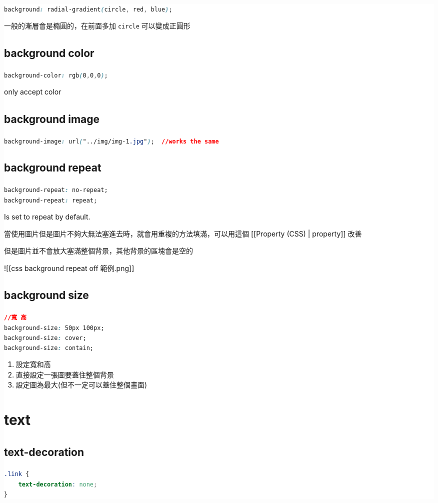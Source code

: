 ```css
background: radial-gradient(circle, red, blue);
```

一般的漸層會是橢圓的，在前面多加 `circle` 可以變成正圓形

## background color

```css
background-color: rgb(0,0,0);
```

only accept color

## background image

```css
background-image: url("../img/img-1.jpg");	//works the same
```

## background repeat

```css
background-repeat: no-repeat;
background-repeat: repeat;
```

Is set to repeat by default.

當使用圖片但是圖片不夠大無法塞進去時，就會用重複的方法填滿，可以用這個 [[Property (CSS) | property]] 改善

但是圖片並不會放大塞滿整個背景，其他背景的區塊會是空的

![[css background repeat off 範例.png]]

## background size

```css
//寬 高
background-size: 50px 100px;
background-size: cover;
background-size: contain;
```

1. 設定寬和高
2. 直接設定一張圖要蓋住整個背景
3. 設定圖為最大(但不一定可以蓋住整個畫面)

# text

## text-decoration

```css
.link {
    text-decoration: none;
}
```
